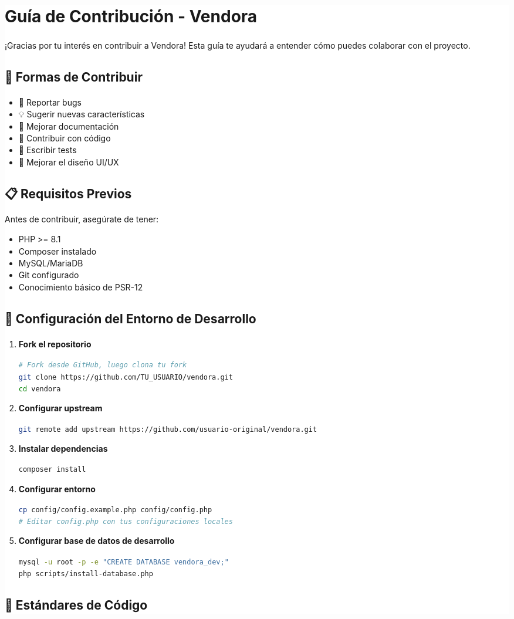 ﻿# Guía de Contribución - Vendora

¡Gracias por tu interés en contribuir a Vendora!
Esta guía te ayudará a entender cómo puedes colaborar con el proyecto.

## 🚀 Formas de Contribuir

- 🐛 Reportar bugs
- 💡 Sugerir nuevas características
- 📖 Mejorar documentación
- 🔧 Contribuir con código
- 🧪 Escribir tests
- 🎨 Mejorar el diseño UI/UX

## 📋 Requisitos Previos

Antes de contribuir, asegúrate de tener:

- PHP >= 8.1
- Composer instalado
- MySQL/MariaDB
- Git configurado
- Conocimiento básico de PSR-12

## 🔧 Configuración del Entorno de Desarrollo

1. **Fork el repositorio**
   ```bash
   # Fork desde GitHub, luego clona tu fork
   git clone https://github.com/TU_USUARIO/vendora.git
   cd vendora
   ```

2. **Configurar upstream**
   ```bash
   git remote add upstream https://github.com/usuario-original/vendora.git
   ```

3. **Instalar dependencias**
   ```bash
   composer install
   ```

4. **Configurar entorno**
   ```bash
   cp config/config.example.php config/config.php
   # Editar config.php con tus configuraciones locales
   ```

5. **Configurar base de datos de desarrollo**
   ```bash
   mysql -u root -p -e "CREATE DATABASE vendora_dev;"
   php scripts/install-database.php
   ```

## 📝 Estándares de Código
